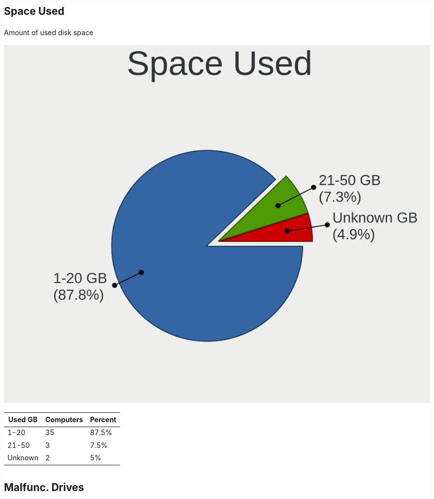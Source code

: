 Space Used
----------

Amount of used disk space

![Space Used](./All/images/pie_chart_bsd/drive_space_used.svg)


| Used GB | Computers | Percent |
|---------|-----------|---------|
| 1-20    | 35        | 87.5%   |
| 21-50   | 3         | 7.5%    |
| Unknown | 2         | 5%      |

Malfunc. Drives
---------------
